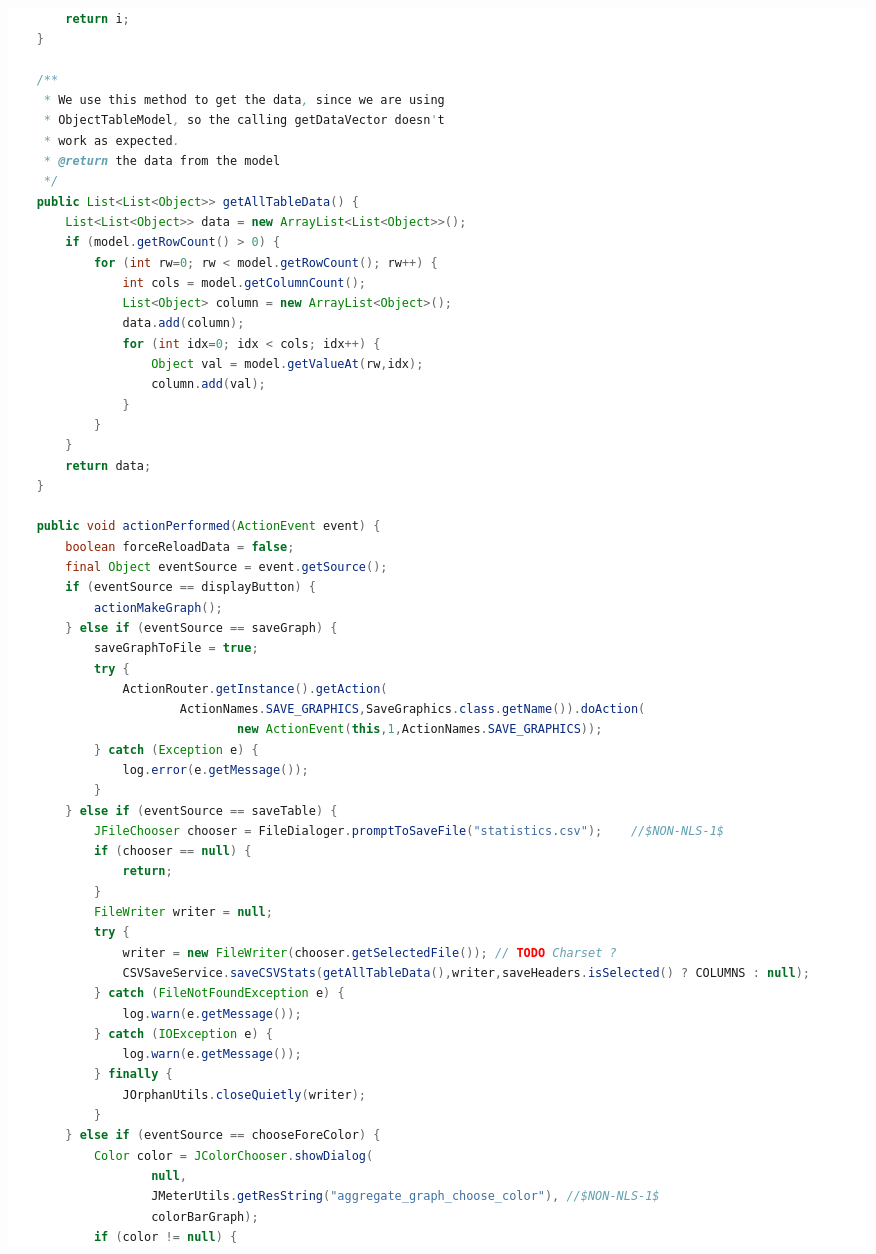 ```java
        return i;
    }
    
    /**
     * We use this method to get the data, since we are using
     * ObjectTableModel, so the calling getDataVector doesn't
     * work as expected.
     * @return the data from the model
     */
    public List<List<Object>> getAllTableData() {
        List<List<Object>> data = new ArrayList<List<Object>>();
        if (model.getRowCount() > 0) {
            for (int rw=0; rw < model.getRowCount(); rw++) {
                int cols = model.getColumnCount();
                List<Object> column = new ArrayList<Object>();
                data.add(column);
                for (int idx=0; idx < cols; idx++) {
                    Object val = model.getValueAt(rw,idx);
                    column.add(val);
                }
            }
        }
        return data;
    }

    public void actionPerformed(ActionEvent event) {
        boolean forceReloadData = false;
        final Object eventSource = event.getSource();
        if (eventSource == displayButton) {
            actionMakeGraph();
        } else if (eventSource == saveGraph) {
            saveGraphToFile = true;
            try {
                ActionRouter.getInstance().getAction(
                        ActionNames.SAVE_GRAPHICS,SaveGraphics.class.getName()).doAction(
                                new ActionEvent(this,1,ActionNames.SAVE_GRAPHICS));
            } catch (Exception e) {
                log.error(e.getMessage());
            }
        } else if (eventSource == saveTable) {
            JFileChooser chooser = FileDialoger.promptToSaveFile("statistics.csv");    //$NON-NLS-1$
            if (chooser == null) {
                return;
            }
            FileWriter writer = null;
            try {
                writer = new FileWriter(chooser.getSelectedFile()); // TODO Charset ?
                CSVSaveService.saveCSVStats(getAllTableData(),writer,saveHeaders.isSelected() ? COLUMNS : null);
            } catch (FileNotFoundException e) {
                log.warn(e.getMessage());
            } catch (IOException e) {
                log.warn(e.getMessage());
            } finally {
                JOrphanUtils.closeQuietly(writer);
            }
        } else if (eventSource == chooseForeColor) {
            Color color = JColorChooser.showDialog(
                    null,
                    JMeterUtils.getResString("aggregate_graph_choose_color"), //$NON-NLS-1$
                    colorBarGraph);
            if (color != null) {
```